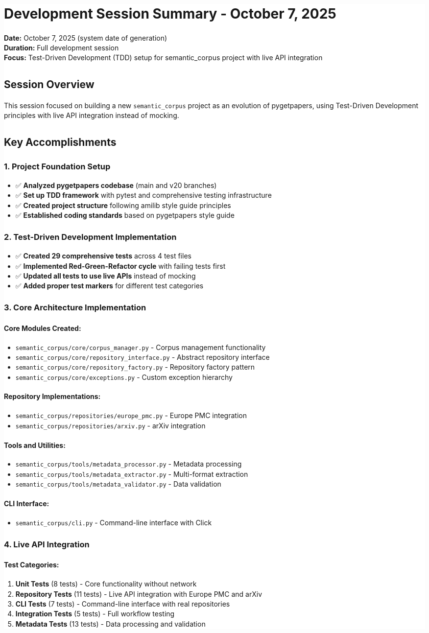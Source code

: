 # Development Session Summary - October 7, 2025

**Date:** October 7, 2025 (system date of generation)  
**Duration:** Full development session  
**Focus:** Test-Driven Development (TDD) setup for semantic_corpus project with live API integration

## Session Overview

This session focused on building a new `semantic_corpus` project as an evolution of pygetpapers, using Test-Driven Development principles with live API integration instead of mocking.

## Key Accomplishments

### 1. Project Foundation Setup
- ✅ **Analyzed pygetpapers codebase** (main and v20 branches)
- ✅ **Set up TDD framework** with pytest and comprehensive testing infrastructure
- ✅ **Created project structure** following amilib style guide principles
- ✅ **Established coding standards** based on pygetpapers style guide

### 2. Test-Driven Development Implementation
- ✅ **Created 29 comprehensive tests** across 4 test files
- ✅ **Implemented Red-Green-Refactor cycle** with failing tests first
- ✅ **Updated all tests to use live APIs** instead of mocking
- ✅ **Added proper test markers** for different test categories

### 3. Core Architecture Implementation

#### **Core Modules Created:**
- `semantic_corpus/core/corpus_manager.py` - Corpus management functionality
- `semantic_corpus/core/repository_interface.py` - Abstract repository interface
- `semantic_corpus/core/repository_factory.py` - Repository factory pattern
- `semantic_corpus/core/exceptions.py` - Custom exception hierarchy

#### **Repository Implementations:**
- `semantic_corpus/repositories/europe_pmc.py` - Europe PMC integration
- `semantic_corpus/repositories/arxiv.py` - arXiv integration

#### **Tools and Utilities:**
- `semantic_corpus/tools/metadata_processor.py` - Metadata processing
- `semantic_corpus/tools/metadata_extractor.py` - Multi-format extraction
- `semantic_corpus/tools/metadata_validator.py` - Data validation

#### **CLI Interface:**
- `semantic_corpus/cli.py` - Command-line interface with Click

### 4. Live API Integration

#### **Test Categories:**
1. **Unit Tests** (8 tests) - Core functionality without network
2. **Repository Tests** (11 tests) - Live API integration with Europe PMC and arXiv
3. **CLI Tests** (7 tests) - Command-line interface with real repositories
4. **Integration Tests** (5 tests) - Full workflow testing
5. **Metadata Tests** (13 tests) - Data processing and validation
